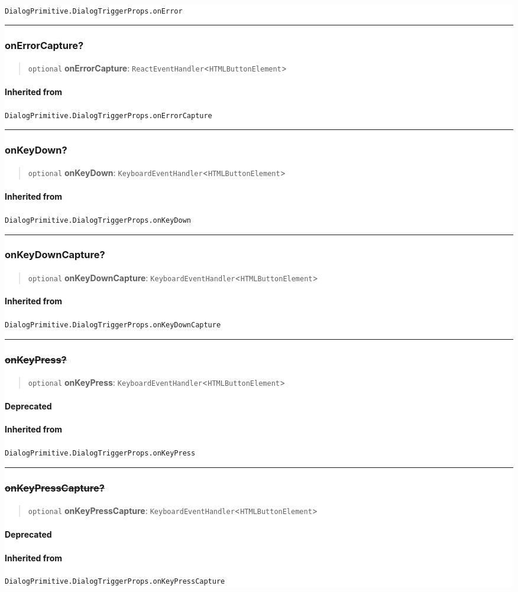 `DialogPrimitive.DialogTriggerProps.onError`

***

### onErrorCapture?

> `optional` **onErrorCapture**: `ReactEventHandler`\<`HTMLButtonElement`\>

#### Inherited from

`DialogPrimitive.DialogTriggerProps.onErrorCapture`

***

### onKeyDown?

> `optional` **onKeyDown**: `KeyboardEventHandler`\<`HTMLButtonElement`\>

#### Inherited from

`DialogPrimitive.DialogTriggerProps.onKeyDown`

***

### onKeyDownCapture?

> `optional` **onKeyDownCapture**: `KeyboardEventHandler`\<`HTMLButtonElement`\>

#### Inherited from

`DialogPrimitive.DialogTriggerProps.onKeyDownCapture`

***

### ~~onKeyPress?~~

> `optional` **onKeyPress**: `KeyboardEventHandler`\<`HTMLButtonElement`\>

#### Deprecated

#### Inherited from

`DialogPrimitive.DialogTriggerProps.onKeyPress`

***

### ~~onKeyPressCapture?~~

> `optional` **onKeyPressCapture**: `KeyboardEventHandler`\<`HTMLButtonElement`\>

#### Deprecated

#### Inherited from

`DialogPrimitive.DialogTriggerProps.onKeyPressCapture`
